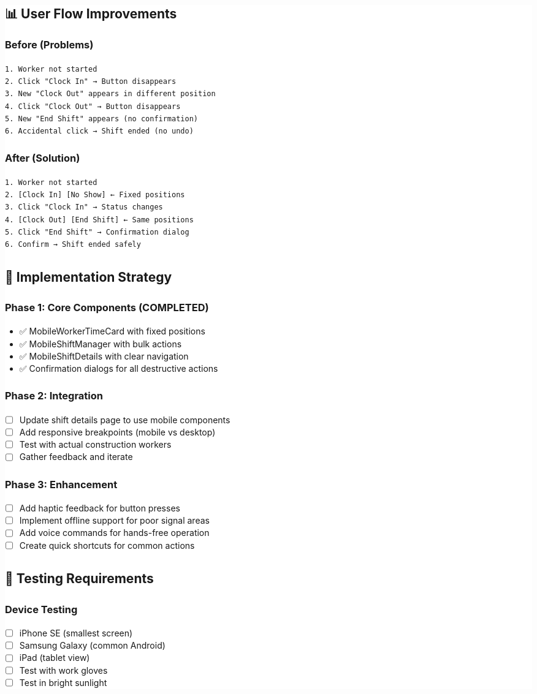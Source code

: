 ## 📊 **User Flow Improvements**

### **Before (Problems)**
```
1. Worker not started
2. Click "Clock In" → Button disappears
3. New "Clock Out" appears in different position
4. Click "Clock Out" → Button disappears  
5. New "End Shift" appears (no confirmation)
6. Accidental click → Shift ended (no undo)
```

### **After (Solution)**
```
1. Worker not started
2. [Clock In] [No Show] ← Fixed positions
3. Click "Clock In" → Status changes
4. [Clock Out] [End Shift] ← Same positions
5. Click "End Shift" → Confirmation dialog
6. Confirm → Shift ended safely
```

## 🔄 **Implementation Strategy**

### **Phase 1: Core Components (COMPLETED)**
- ✅ MobileWorkerTimeCard with fixed positions
- ✅ MobileShiftManager with bulk actions
- ✅ MobileShiftDetails with clear navigation
- ✅ Confirmation dialogs for all destructive actions

### **Phase 2: Integration**
- [ ] Update shift details page to use mobile components
- [ ] Add responsive breakpoints (mobile vs desktop)
- [ ] Test with actual construction workers
- [ ] Gather feedback and iterate

### **Phase 3: Enhancement**
- [ ] Add haptic feedback for button presses
- [ ] Implement offline support for poor signal areas
- [ ] Add voice commands for hands-free operation
- [ ] Create quick shortcuts for common actions

## 🧪 **Testing Requirements**

### **Device Testing**
- [ ] iPhone SE (smallest screen)
- [ ] Samsung Galaxy (common Android)
- [ ] iPad (tablet view)
- [ ] Test with work gloves
- [ ] Test in bright sunlight
